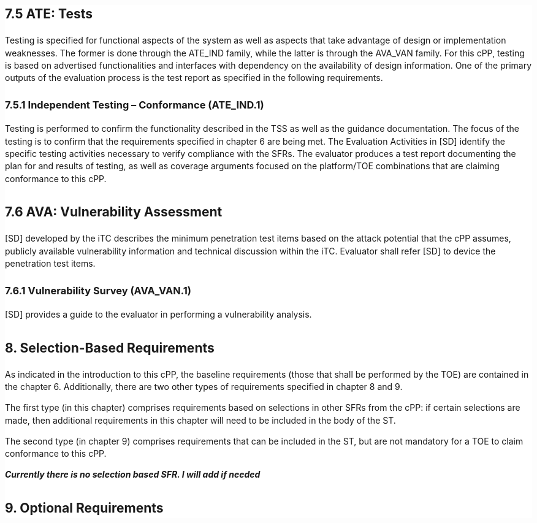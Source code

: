 7.5 ATE: Tests
---------------------------

Testing is specified for functional aspects of the system as well as
aspects that take advantage of design or implementation weaknesses. The
former is done through the ATE\_IND family, while the latter is through
the AVA\_VAN family. For this cPP, testing is based on advertised
functionalities and interfaces with dependency on the availability of
design information. One of the primary outputs of the evaluation process
is the test report as specified in the following requirements.

### 7.5.1 Independent Testing – Conformance (ATE_IND.1)
Testing is performed to confirm the functionality described in the TSS
as well as the guidance documentation. The focus of the testing is to
confirm that the requirements specified in chapter 6 are being met. The
Evaluation Activities in \[SD\] identify the specific testing activities
necessary to verify compliance with the SFRs. The evaluator produces a
test report documenting the plan for and results of testing, as well as
coverage arguments focused on the platform/TOE combinations that are
claiming conformance to this cPP.

7.6 AVA: Vulnerability Assessment
---------------------------

\[SD\] developed by the iTC describes the minimum penetration test items
based on the attack potential that the cPP assumes, publicly available
vulnerability information and technical discussion within the iTC.
Evaluator shall refer \[SD\] to device the penetration test items.

### 7.6.1 Vulnerability Survey (AVA_VAN.1)
\[SD\] provides a guide to the evaluator in performing a vulnerability analysis.

## 8. Selection-Based Requirements
As indicated in the introduction to this cPP, the baseline requirements
(those that shall be performed by the TOE) are contained in the chapter
6. Additionally, there are two other types of requirements specified in
chapter 8 and 9.

The first type (in this chapter) comprises requirements based on
selections in other SFRs from the cPP: if certain selections are made,
then additional requirements in this chapter will need to be included in
the body of the ST.

The second type (in chapter 9) comprises requirements that can be
included in the ST, but are not mandatory for a TOE to claim conformance
to this cPP. 


**_Currently there is no selection based SFR. I will add if needed_**

## 9. Optional Requirements
